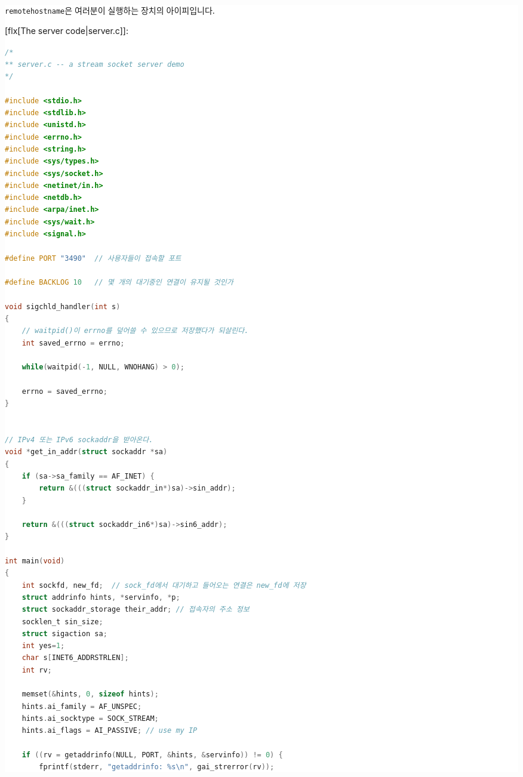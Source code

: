 `remotehostname`은 여러분이 실행하는 장치의 아이피입니다.

[flx[The server code|server.c]]:

```{.c .numberLines}
/*
** server.c -- a stream socket server demo
*/

#include <stdio.h>
#include <stdlib.h>
#include <unistd.h>
#include <errno.h>
#include <string.h>
#include <sys/types.h>
#include <sys/socket.h>
#include <netinet/in.h>
#include <netdb.h>
#include <arpa/inet.h>
#include <sys/wait.h>
#include <signal.h>

#define PORT "3490"  // 사용자들이 접속할 포트

#define BACKLOG 10   // 몇 개의 대기중인 연결이 유지될 것인가

void sigchld_handler(int s)
{
    // waitpid()이 errno를 덮어쓸 수 있으므로 저장했다가 되살린다.
    int saved_errno = errno;

    while(waitpid(-1, NULL, WNOHANG) > 0);

    errno = saved_errno;
}


// IPv4 또는 IPv6 sockaddr을 받아온다.
void *get_in_addr(struct sockaddr *sa)
{
    if (sa->sa_family == AF_INET) {
        return &(((struct sockaddr_in*)sa)->sin_addr);
    }

    return &(((struct sockaddr_in6*)sa)->sin6_addr);
}

int main(void)
{
    int sockfd, new_fd;  // sock_fd에서 대기하고 들어오는 연결은 new_fd에 저장
    struct addrinfo hints, *servinfo, *p;
    struct sockaddr_storage their_addr; // 접속자의 주소 정보
    socklen_t sin_size;
    struct sigaction sa;
    int yes=1;
    char s[INET6_ADDRSTRLEN];
    int rv;

    memset(&hints, 0, sizeof hints);
    hints.ai_family = AF_UNSPEC;
    hints.ai_socktype = SOCK_STREAM;
    hints.ai_flags = AI_PASSIVE; // use my IP

    if ((rv = getaddrinfo(NULL, PORT, &hints, &servinfo)) != 0) {
        fprintf(stderr, "getaddrinfo: %s\n", gai_strerror(rv));
```